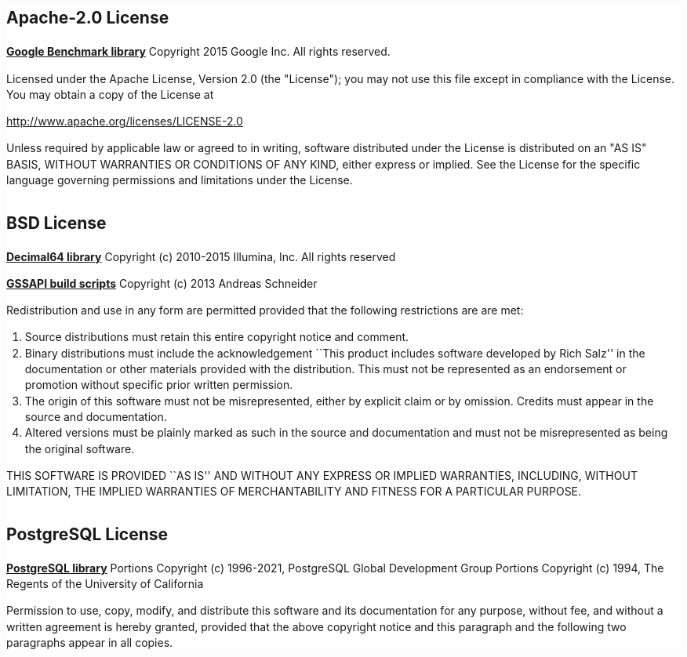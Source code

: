 ## Apache-2.0 License

**[Google Benchmark library](https://github.com/google/benchmark)**
Copyright 2015 Google Inc. All rights reserved.

Licensed under the Apache License, Version 2.0 (the "License");
you may not use this file except in compliance with the License.
You may obtain a copy of the License at

http://www.apache.org/licenses/LICENSE-2.0

Unless required by applicable law or agreed to in writing, software
distributed under the License is distributed on an "AS IS" BASIS,
WITHOUT WARRANTIES OR CONDITIONS OF ANY KIND, either express or implied.
See the License for the specific language governing permissions and
limitations under the License.

## BSD License

**[Decimal64  library](https://github.com/vpiotr/decimal_for_cpp)**
Copyright (c) 2010-2015 Illumina, Inc.
All rights reserved

**[GSSAPI build scripts](https://github.com/libgit2/libgit2/blob/main/cmake/FindGSSAPI.cmake)**
Copyright (c) 2013 Andreas Schneider

Redistribution and use in any form are permitted provided that the
following restrictions are are met:

1.  Source distributions must retain this entire copyright notice
    and comment.
2.  Binary distributions must include the acknowledgement ``This
    product includes software developed by Rich Salz'' in the
    documentation or other materials provided with the
    distribution.  This must not be represented as an endorsement
   or promotion without specific prior written permission.
3.  The origin of this software must not be misrepresented, either
    by explicit claim or by omission.  Credits must appear in the
    source and documentation.
4.  Altered versions must be plainly marked as such in the source
    and documentation and must not be misrepresented as being the
    original software.

THIS SOFTWARE IS PROVIDED ``AS IS'' AND WITHOUT ANY EXPRESS OR IMPLIED
WARRANTIES, INCLUDING, WITHOUT LIMITATION, THE IMPLIED WARRANTIES OF
MERCHANTABILITY AND FITNESS FOR A PARTICULAR PURPOSE.

## PostgreSQL License

**[PostgreSQL library](https://github.com/postgres/postgres)**
Portions Copyright (c) 1996-2021, PostgreSQL Global Development Group
Portions Copyright (c) 1994, The Regents of the University of California

Permission to use, copy, modify, and distribute this software and its
documentation for any purpose, without fee, and without a written agreement
is hereby granted, provided that the above copyright notice and this
paragraph and the following two paragraphs appear in all copies.
